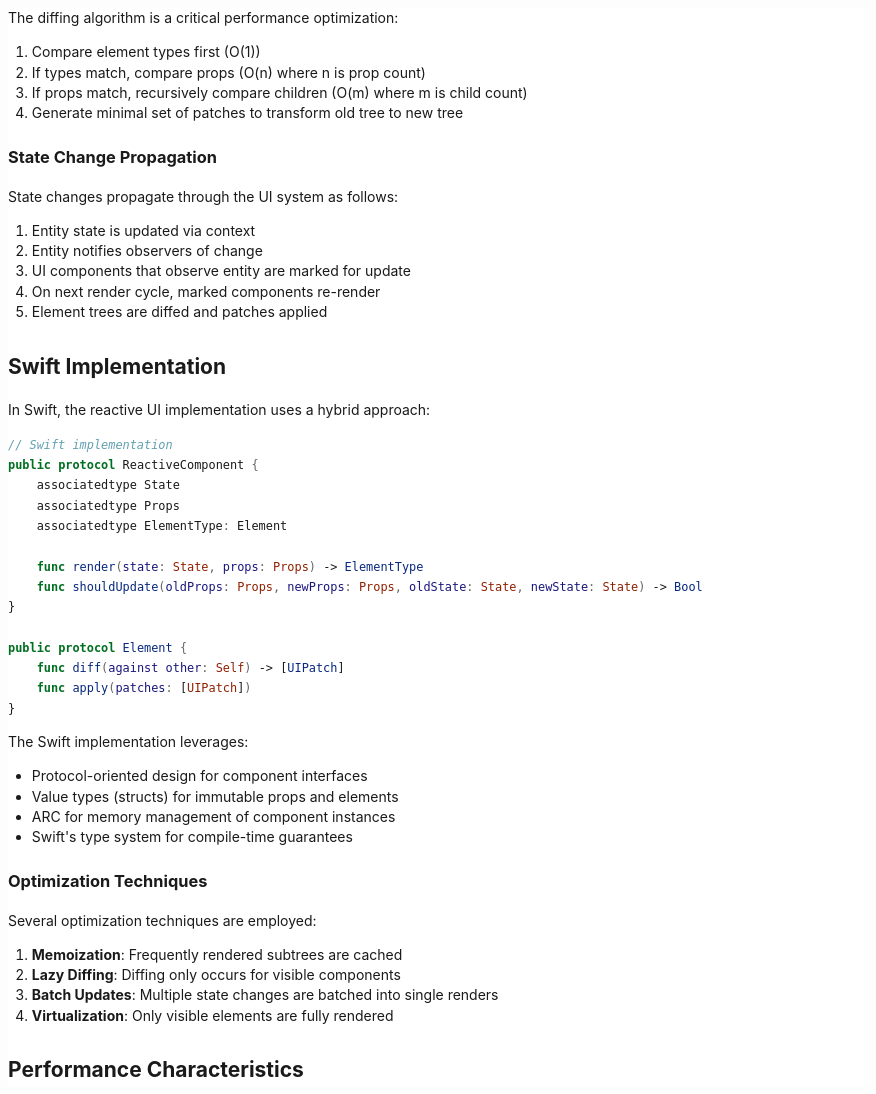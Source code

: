 The diffing algorithm is a critical performance optimization:

1. Compare element types first (O(1))
2. If types match, compare props (O(n) where n is prop count)
3. If props match, recursively compare children (O(m) where m is child count)
4. Generate minimal set of patches to transform old tree to new tree

### State Change Propagation

State changes propagate through the UI system as follows:

1. Entity state is updated via context
2. Entity notifies observers of change
3. UI components that observe entity are marked for update
4. On next render cycle, marked components re-render
5. Element trees are diffed and patches applied

## Swift Implementation

In Swift, the reactive UI implementation uses a hybrid approach:

```swift
// Swift implementation
public protocol ReactiveComponent {
    associatedtype State
    associatedtype Props
    associatedtype ElementType: Element
    
    func render(state: State, props: Props) -> ElementType
    func shouldUpdate(oldProps: Props, newProps: Props, oldState: State, newState: State) -> Bool
}

public protocol Element {
    func diff(against other: Self) -> [UIPatch]
    func apply(patches: [UIPatch])
}
```

The Swift implementation leverages:
- Protocol-oriented design for component interfaces
- Value types (structs) for immutable props and elements
- ARC for memory management of component instances
- Swift's type system for compile-time guarantees

### Optimization Techniques

Several optimization techniques are employed:

1. **Memoization**: Frequently rendered subtrees are cached
2. **Lazy Diffing**: Diffing only occurs for visible components
3. **Batch Updates**: Multiple state changes are batched into single renders
4. **Virtualization**: Only visible elements are fully rendered

## Performance Characteristics
